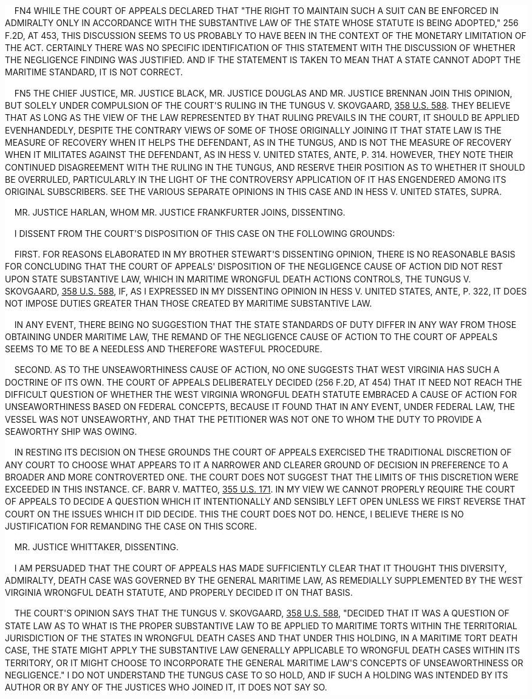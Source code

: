     FN4  WHILE THE COURT OF APPEALS DECLARED THAT "THE RIGHT TO MAINTAIN SUCH A SUIT CAN BE ENFORCED IN ADMIRALTY ONLY IN ACCORDANCE WITH THE SUBSTANTIVE LAW OF THE STATE WHOSE STATUTE IS BEING ADOPTED," 256 F.2D, AT 453, THIS DISCUSSION SEEMS TO US PROBABLY TO HAVE BEEN IN THE CONTEXT OF THE MONETARY LIMITATION OF THE ACT.  CERTAINLY THERE WAS NO SPECIFIC IDENTIFICATION OF THIS STATEMENT WITH THE DISCUSSION OF WHETHER THE NEGLIGENCE FINDING WAS JUSTIFIED.  AND IF THE STATEMENT IS TAKEN TO MEAN THAT A STATE CANNOT ADOPT THE MARITIME STANDARD, IT IS NOT CORRECT.

    FN5  THE CHIEF JUSTICE, MR. JUSTICE BLACK, MR. JUSTICE DOUGLAS AND MR. JUSTICE BRENNAN JOIN THIS OPINION, BUT SOLELY UNDER COMPULSION OF THE COURT'S RULING IN THE TUNGUS V. SKOVGAARD, [358 U.S. 588][/us/courts/scotus/usReporter/358/588].  THEY BELIEVE THAT AS LONG AS THE VIEW OF THE LAW REPRESENTED BY THAT RULING PREVAILS IN THE COURT, IT SHOULD BE APPLIED EVENHANDEDLY, DESPITE THE CONTRARY VIEWS OF SOME OF THOSE ORIGINALLY JOINING IT THAT STATE LAW IS THE MEASURE OF RECOVERY WHEN IT HELPS THE DEFENDANT, AS IN THE TUNGUS, AND IS NOT THE MEASURE OF RECOVERY WHEN IT MILITATES AGAINST THE DEFENDANT, AS IN HESS V. UNITED STATES, ANTE, P. 314.  HOWEVER, THEY NOTE THEIR CONTINUED DISAGREEMENT WITH THE RULING IN THE TUNGUS, AND RESERVE THEIR POSITION AS TO WHETHER IT SHOULD BE OVERRULED, PARTICULARLY IN THE LIGHT OF THE CONTROVERSY APPLICATION OF IT HAS ENGENDERED AMONG ITS ORIGINAL SUBSCRIBERS.  SEE THE VARIOUS SEPARATE OPINIONS IN THIS CASE AND IN HESS V. UNITED STATES, SUPRA.

    MR. JUSTICE HARLAN, WHOM MR. JUSTICE FRANKFURTER JOINS, DISSENTING.

    I DISSENT FROM THE COURT'S DISPOSITION OF THIS CASE ON THE FOLLOWING GROUNDS:

    FIRST.  FOR REASONS ELABORATED IN MY BROTHER STEWART'S DISSENTING OPINION, THERE IS NO REASONABLE BASIS FOR CONCLUDING THAT THE COURT OF APPEALS' DISPOSITION OF THE NEGLIGENCE CAUSE OF ACTION DID NOT REST UPON STATE SUBSTANTIVE LAW, WHICH IN MARITIME WRONGFUL DEATH ACTIONS CONTROLS, THE TUNGUS V. SKOVGAARD, [358 U.S. 588][/us/courts/scotus/usReporter/358/588], IF, AS I EXPRESSED IN MY DISSENTING OPINION IN HESS V. UNITED STATES, ANTE, P. 322, IT DOES NOT IMPOSE DUTIES GREATER THAN THOSE CREATED BY MARITIME SUBSTANTIVE LAW.

    IN ANY EVENT, THERE BEING NO SUGGESTION THAT THE STATE STANDARDS OF DUTY DIFFER IN ANY WAY FROM THOSE OBTAINING UNDER MARITIME LAW, THE REMAND OF THE NEGLIGENCE CAUSE OF ACTION TO THE COURT OF APPEALS SEEMS TO ME TO BE A NEEDLESS AND THEREFORE WASTEFUL PROCEDURE.

    SECOND.  AS TO THE UNSEAWORTHINESS CAUSE OF ACTION, NO ONE SUGGESTS THAT WEST VIRGINIA HAS SUCH A DOCTRINE OF ITS OWN.  THE COURT OF APPEALS DELIBERATELY DECIDED (256 F.2D, AT 454) THAT IT NEED NOT REACH THE DIFFICULT QUESTION OF WHETHER THE WEST VIRGINIA WRONGFUL DEATH STATUTE EMBRACED A CAUSE OF ACTION FOR UNSEAWORTHINESS BASED ON FEDERAL CONCEPTS, BECAUSE IT FOUND THAT IN ANY EVENT, UNDER FEDERAL LAW, THE VESSEL WAS NOT UNSEAWORTHY, AND THAT THE PETITIONER WAS NOT ONE TO WHOM THE DUTY TO PROVIDE A SEAWORTHY SHIP WAS OWING.

    IN RESTING ITS DECISION ON THESE GROUNDS THE COURT OF APPEALS EXERCISED THE TRADITIONAL DISCRETION OF ANY COURT TO CHOOSE WHAT APPEARS TO IT A NARROWER AND CLEARER GROUND OF DECISION IN PREFERENCE TO A BROADER AND MORE CONTROVERTED ONE.  THE COURT DOES NOT SUGGEST THAT THE LIMITS OF THIS DISCRETION WERE EXCEEDED IN THIS INSTANCE.  CF. BARR V. MATTEO, [355 U.S. 171][/us/courts/scotus/usReporter/355/171].  IN MY VIEW WE CANNOT PROPERLY REQUIRE THE COURT OF APPEALS TO DECIDE A QUESTION WHICH IT INTENTIONALLY AND SENSIBLY LEFT OPEN UNLESS WE FIRST REVERSE THAT COURT ON THE ISSUES WHICH IT DID DECIDE.  THIS THE COURT DOES NOT DO. HENCE, I BELIEVE THERE IS NO JUSTIFICATION FOR REMANDING THE CASE ON THIS SCORE.

    MR. JUSTICE WHITTAKER, DISSENTING.

    I AM PERSUADED THAT THE COURT OF APPEALS HAS MADE SUFFICIENTLY CLEAR THAT IT THOUGHT THIS DIVERSITY, ADMIRALTY, DEATH CASE WAS GOVERNED BY THE GENERAL MARITIME LAW, AS REMEDIALLY SUPPLEMENTED BY THE WEST VIRGINIA WRONGFUL DEATH STATUTE, AND PROPERLY DECIDED IT ON THAT BASIS.

    THE COURT'S OPINION SAYS THAT THE TUNGUS V. SKOVGAARD, [358 U.S. 588][/us/courts/scotus/usReporter/358/588], "DECIDED THAT IT WAS A QUESTION OF STATE LAW AS TO WHAT IS THE PROPER SUBSTANTIVE LAW TO BE APPLIED TO MARITIME TORTS WITHIN THE TERRITORIAL JURISDICTION OF THE STATES IN WRONGFUL DEATH CASES AND THAT UNDER THIS HOLDING, IN A MARITIME TORT DEATH CASE, THE STATE MIGHT APPLY THE SUBSTANTIVE LAW GENERALLY APPLICABLE TO WRONGFUL DEATH CASES WITHIN ITS TERRITORY, OR IT MIGHT CHOOSE TO INCORPORATE THE GENERAL MARITIME LAW'S CONCEPTS OF UNSEAWORTHINESS OR NEGLIGENCE."  I DO NOT UNDERSTAND THE TUNGUS CASE TO SO HOLD, AND IF SUCH A HOLDING WAS INTENDED BY ITS AUTHOR OR BY ANY OF THE JUSTICES WHO JOINED IT, IT DOES NOT SAY SO.


[/us/courts/scotus/usReporter/361/340]: https://publicdocs.github.io/go/links?ns=uslm-x&ref=%2Fus%2Fcourts%2Fscotus%2FusReporter%2F361%2F340
[/us/courts/scotus/usReporter/359/923]: https://publicdocs.github.io/go/links?ns=uslm-x&ref=%2Fus%2Fcourts%2Fscotus%2FusReporter%2F359%2F923
[/us/courts/scotus/usReporter/358/588]: https://publicdocs.github.io/go/links?ns=uslm-x&ref=%2Fus%2Fcourts%2Fscotus%2FusReporter%2F358%2F588
[/us/courts/scotus/usReporter/355/171]: https://publicdocs.github.io/go/links?ns=uslm-x&ref=%2Fus%2Fcourts%2Fscotus%2FusReporter%2F355%2F171
[/us/courts/scotus/usReporter/358/625]: https://publicdocs.github.io/go/links?ns=uslm-x&ref=%2Fus%2Fcourts%2Fscotus%2FusReporter%2F358%2F625
[/us/courts/scotus/usReporter/346/406]: https://publicdocs.github.io/go/links?ns=uslm-x&ref=%2Fus%2Fcourts%2Fscotus%2FusReporter%2F346%2F406
[/us/courts/scotus/usReporter/137/1]: https://publicdocs.github.io/go/links?ns=uslm-x&ref=%2Fus%2Fcourts%2Fscotus%2FusReporter%2F137%2F1
[/us/courts/scotus/usReporter/358/588]: https://publicdocs.github.io/go/links?ns=uslm-x&ref=%2Fus%2Fcourts%2Fscotus%2FusReporter%2F358%2F588
[/us/courts/scotus/usReporter/358/588]: https://publicdocs.github.io/go/links?ns=uslm-x&ref=%2Fus%2Fcourts%2Fscotus%2FusReporter%2F358%2F588
[/us/courts/scotus/usReporter/355/171]: https://publicdocs.github.io/go/links?ns=uslm-x&ref=%2Fus%2Fcourts%2Fscotus%2FusReporter%2F355%2F171
[/us/courts/scotus/usReporter/358/588]: https://publicdocs.github.io/go/links?ns=uslm-x&ref=%2Fus%2Fcourts%2Fscotus%2FusReporter%2F358%2F588
[/us/courts/scotus/usReporter/358/625]: https://publicdocs.github.io/go/links?ns=uslm-x&ref=%2Fus%2Fcourts%2Fscotus%2FusReporter%2F358%2F625
[/us/courts/scotus/usReporter/244/205]: https://publicdocs.github.io/go/links?ns=uslm-x&ref=%2Fus%2Fcourts%2Fscotus%2FusReporter%2F244%2F205
[/us/courts/scotus/usReporter/257/233]: https://publicdocs.github.io/go/links?ns=uslm-x&ref=%2Fus%2Fcourts%2Fscotus%2FusReporter%2F257%2F233
[/us/courts/scotus/usReporter/358/588]: https://publicdocs.github.io/go/links?ns=uslm-x&ref=%2Fus%2Fcourts%2Fscotus%2FusReporter%2F358%2F588
[/us/courts/scotus/usReporter/345/648]: https://publicdocs.github.io/go/links?ns=uslm-x&ref=%2Fus%2Fcourts%2Fscotus%2FusReporter%2F345%2F648
[/us/courts/scotus/usReporter/119/199]: https://publicdocs.github.io/go/links?ns=uslm-x&ref=%2Fus%2Fcourts%2Fscotus%2FusReporter%2F119%2F199
[/us/courts/scotus/usReporter/207/398]: https://publicdocs.github.io/go/links?ns=uslm-x&ref=%2Fus%2Fcourts%2Fscotus%2FusReporter%2F207%2F398
[/us/courts/scotus/usReporter/210/95]: https://publicdocs.github.io/go/links?ns=uslm-x&ref=%2Fus%2Fcourts%2Fscotus%2FusReporter%2F210%2F95
[/us/courts/scotus/usReporter/257/233]: https://publicdocs.github.io/go/links?ns=uslm-x&ref=%2Fus%2Fcourts%2Fscotus%2FusReporter%2F257%2F233
[/us/courts/scotus/usReporter/244/205]: https://publicdocs.github.io/go/links?ns=uslm-x&ref=%2Fus%2Fcourts%2Fscotus%2FusReporter%2F244%2F205
[/us/courts/scotus/usReporter/253/149]: https://publicdocs.github.io/go/links?ns=uslm-x&ref=%2Fus%2Fcourts%2Fscotus%2FusReporter%2F253%2F149
[/us/courts/scotus/usReporter/319/306]: https://publicdocs.github.io/go/links?ns=uslm-x&ref=%2Fus%2Fcourts%2Fscotus%2FusReporter%2F319%2F306
[/us/courts/scotus/usReporter/317/249]: https://publicdocs.github.io/go/links?ns=uslm-x&ref=%2Fus%2Fcourts%2Fscotus%2FusReporter%2F317%2F249
[/us/courts/scotus/usReporter/358/272]: https://publicdocs.github.io/go/links?ns=uslm-x&ref=%2Fus%2Fcourts%2Fscotus%2FusReporter%2F358%2F272
[/us/courts/scotus/usReporter/358/613]: https://publicdocs.github.io/go/links?ns=uslm-x&ref=%2Fus%2Fcourts%2Fscotus%2FusReporter%2F358%2F613
[/us/courts/scotus/usReporter/119/199]: https://publicdocs.github.io/go/links?ns=uslm-x&ref=%2Fus%2Fcourts%2Fscotus%2FusReporter%2F119%2F199